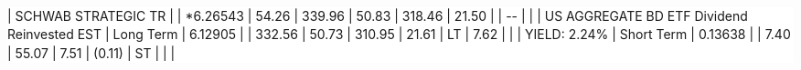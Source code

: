| SCHWAB STRATEGIC TR                                                                                                                                                                  |                                                                                                                                                                                      | *6.26543                                                                                                                                                                             | 54.26                                                                                                                                                                                | 339.96                                                                                                                                                                               | 50.83                                                                                                                                                                                | 318.46                                                                                                                                                                               | 21.50                                                                                                                                                                                |                                                                                                                                                                                      | --                                                       |                                                          |
| US AGGREGATE BD ETF Dividend Reinvested EST                                                                                                                                          | Long Term                                                                                                                                                                            | 6.12905                                                                                                                                                                              |                                                                                                                                                                                      | 332.56                                                                                                                                                                               | 50.73                                                                                                                                                                                | 310.95                                                                                                                                                                               | 21.61                                                                                                                                                                                | LT                                                                                                                                                                                   | 7.62                                                     |                                                          |
| YIELD: 2.24%                                                                                                                                                                         | Short Term                                                                                                                                                                           | 0.13638                                                                                                                                                                              |                                                                                                                                                                                      | 7.40                                                                                                                                                                                 | 55.07                                                                                                                                                                                | 7.51                                                                                                                                                                                 | (0.11)                                                                                                                                                                               | ST                                                                                                                                                                                   |                                                          |                                                          |